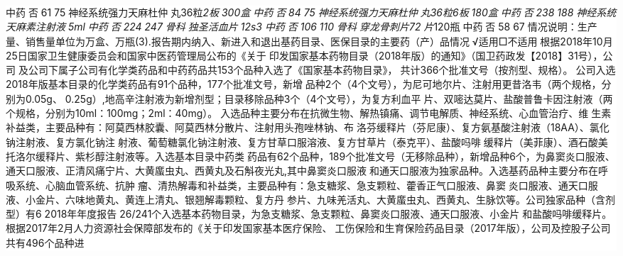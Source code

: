 中药
否
61
75
神经系统强力天麻杜仲
丸36粒*2板
*300盒
中药
否
84
75
神经系统强力天麻杜仲
丸36粒*6板
*180盒
中药
否
238
188
神经系统天麻素注射液
5ml
中药
否
224
247
骨科
独圣活血片
12s*3
中药
否
106
110
骨科
穿龙骨刺片72
片*120瓶
中药
否
58
67
情况说明：生产量、销售量单位为万盒、万瓶(3).报告期内纳入、新进入和退出基药目录、医保目录的主要药（产）品情况
√适用□不适用
根据2018年10月25日国家卫生健康委员会和国家中医药管理局公布的《关于
印发国家基本药物目录（2018年版）的通知》（国卫药政发【2018】31号），公司
及公司下属子公司有化学类药品和中药药品共153个品种入选了《国家基本药物目录》，
共计366个批准文号（按剂型、规格）。
公司入选2018年版基本目录的化学类药品有91个品种，177个批准文号，新增
品种2个（4个文号），为尼可地尔片、注射用更昔洛韦（两个规格，分别为0.05g、
0.25g）,地高辛注射液为新增剂型；目录移除品种3个（4个文号），为复方利血平
片、双嘧达莫片、盐酸普鲁卡因注射液（两个规格，分别为10ml：100mg；2ml：40mg）。
入选品种主要分布在抗微生物、解热镇痛、调节电解质、神经系统、心血管治疗、维
生素补益类，主要品种有：阿莫西林胶囊、阿莫西林分散片、注射用头孢唑林钠、布
洛芬缓释片（芬尼康）、复方氨基酸注射液（18AA）、氯化钠注射液、复方氯化钠注
射液、葡萄糖氯化钠注射液、复方甘草口服溶液、复方甘草片（泰克平）、盐酸吗啡
缓释片（美菲康）、酒石酸美托洛尔缓释片、紫杉醇注射液等。入选基本目录中药类
药品有62个品种，189个批准文号（无移除品种），新增品种6个，为鼻窦炎口服液、
通天口服液、正清风痛宁片、大黄䗪虫丸、西黄丸及石斛夜光丸,其中鼻窦炎口服液
和通天口服液为独家品种。入选基药品种主要分布在呼吸系统、心脑血管系统、抗肿
瘤、清热解毒和补益类，主要品种有：急支糖浆、急支颗粒、藿香正气口服液、鼻窦
炎口服液、通天口服液、小金片、六味地黄丸、黄连上清丸、银翘解毒颗粒、复方丹
参片、九味羌活丸、大黄䗪虫丸、西黄丸、生脉饮等。公司独家品种（含剂型）有6
2018年年度报告
26/241个入选基本药物目录，为急支糖浆、急支颗粒、鼻窦炎口服液、通天口服液、小金片
和盐酸吗啡缓释片。
根据2017年2月人力资源社会保障部发布的《关于印发国家基本医疗保险、
工伤保险和生育保险药品目录（2017年版），公司及控股子公司共有496个品种进